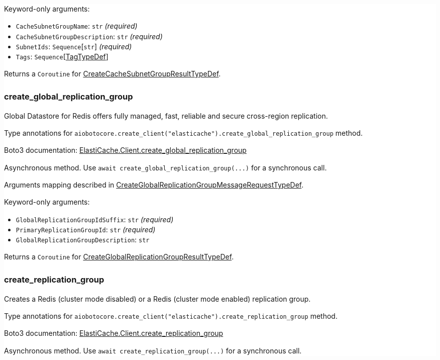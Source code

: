 Keyword-only arguments:

- `CacheSubnetGroupName`: `str` *(required)*
- `CacheSubnetGroupDescription`: `str` *(required)*
- `SubnetIds`: `Sequence`\[`str`\] *(required)*
- `Tags`: `Sequence`\[[TagTypeDef](./type_defs.md#tagtypedef)\]

Returns a `Coroutine` for
[CreateCacheSubnetGroupResultTypeDef](./type_defs.md#createcachesubnetgroupresulttypedef).

<a id="create_global_replication_group"></a>

### create_global_replication_group

Global Datastore for Redis offers fully managed, fast, reliable and secure
cross-region replication.

Type annotations for
`aiobotocore.create_client("elasticache").create_global_replication_group`
method.

Boto3 documentation:
[ElastiCache.Client.create_global_replication_group](https://boto3.amazonaws.com/v1/documentation/api/latest/reference/services/elasticache.html#ElastiCache.Client.create_global_replication_group)

Asynchronous method. Use `await create_global_replication_group(...)` for a
synchronous call.

Arguments mapping described in
[CreateGlobalReplicationGroupMessageRequestTypeDef](./type_defs.md#createglobalreplicationgroupmessagerequesttypedef).

Keyword-only arguments:

- `GlobalReplicationGroupIdSuffix`: `str` *(required)*
- `PrimaryReplicationGroupId`: `str` *(required)*
- `GlobalReplicationGroupDescription`: `str`

Returns a `Coroutine` for
[CreateGlobalReplicationGroupResultTypeDef](./type_defs.md#createglobalreplicationgroupresulttypedef).

<a id="create_replication_group"></a>

### create_replication_group

Creates a Redis (cluster mode disabled) or a Redis (cluster mode enabled)
replication group.

Type annotations for
`aiobotocore.create_client("elasticache").create_replication_group` method.

Boto3 documentation:
[ElastiCache.Client.create_replication_group](https://boto3.amazonaws.com/v1/documentation/api/latest/reference/services/elasticache.html#ElastiCache.Client.create_replication_group)

Asynchronous method. Use `await create_replication_group(...)` for a
synchronous call.

